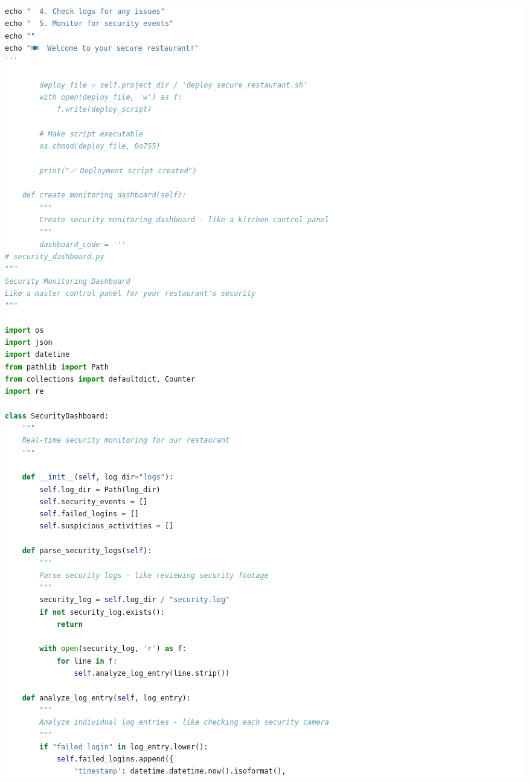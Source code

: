 ```python
echo "  4. Check logs for any issues"
echo "  5. Monitor for security events"
echo ""
echo "🍽️  Welcome to your secure restaurant!"
'''
        
        deploy_file = self.project_dir / 'deploy_secure_restaurant.sh'
        with open(deploy_file, 'w') as f:
            f.write(deploy_script)
        
        # Make script executable
        os.chmod(deploy_file, 0o755)
        
        print("✅ Deployment script created")
    
    def create_monitoring_dashboard(self):
        """
        Create security monitoring dashboard - like a kitchen control panel
        """
        dashboard_code = '''
# security_dashboard.py
"""
Security Monitoring Dashboard
Like a master control panel for your restaurant's security
"""

import os
import json
import datetime
from pathlib import Path
from collections import defaultdict, Counter
import re

class SecurityDashboard:
    """
    Real-time security monitoring for our restaurant
    """
    
    def __init__(self, log_dir="logs"):
        self.log_dir = Path(log_dir)
        self.security_events = []
        self.failed_logins = []
        self.suspicious_activities = []
        
    def parse_security_logs(self):
        """
        Parse security logs - like reviewing security footage
        """
        security_log = self.log_dir / "security.log"
        if not security_log.exists():
            return
        
        with open(security_log, 'r') as f:
            for line in f:
                self.analyze_log_entry(line.strip())
    
    def analyze_log_entry(self, log_entry):
        """
        Analyze individual log entries - like checking each security camera
        """
        if "failed login" in log_entry.lower():
            self.failed_logins.append({
                'timestamp': datetime.datetime.now().isoformat(),
```